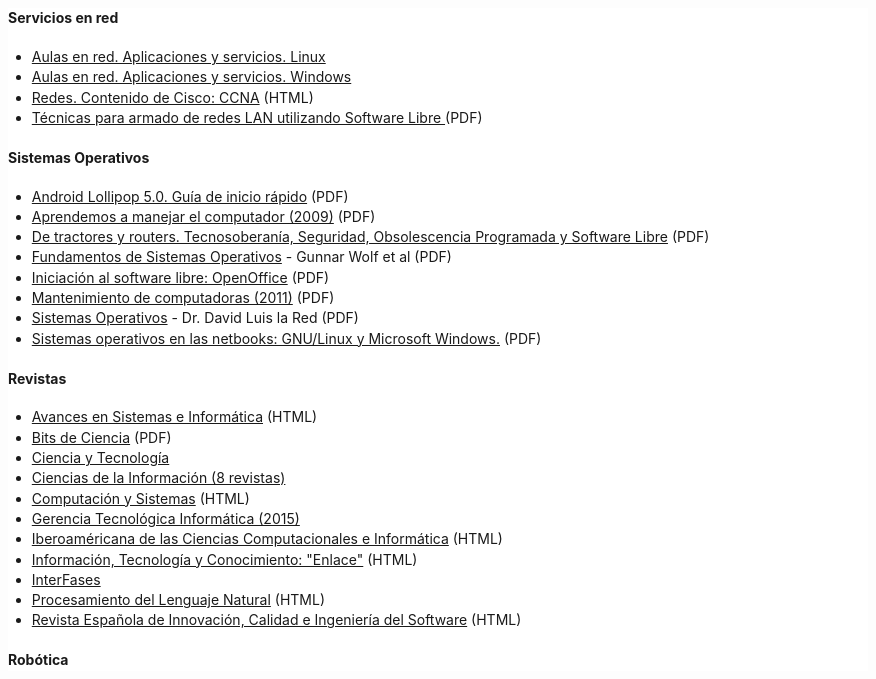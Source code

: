 
#### Servicios en red

* [Aulas en red. Aplicaciones y servicios. Linux](http://www.ite.educacion.es/formacion/materiales/85/cd/linux/indice.htm)
* [Aulas en red. Aplicaciones y servicios. Windows](http://www.ite.educacion.es/formacion/materiales/85/cd/windows/indice.htm)
* [Redes. Contenido de Cisco: CCNA](http://nksistemas.com/curso-de-redes-online-contenidos-de-ccna) (HTML)
* [Técnicas para armado de redes LAN utilizando Software Libre ](https://fortinux.com/wp-content/uploads/2010/12/redes.pdf) (PDF)


#### Sistemas Operativos

* [Android Lollipop 5.0. Guía de inicio rápido](https://www.compromovil.es/manuales/Manual_de_Instrucciones_en_Espa%C3%B1ol_Android_5_0_Lollypop.pdf) (PDF)
* [Aprendemos a manejar el computador (2009)](http://www.iered.org/archivos/Publicaciones_Libres/2009_Aprendamos_Manejo_Computador/Manejo-Computador_Texto_v4.pdf) (PDF)
* [De tractores y routers. Tecnosoberanía, Seguridad, Obsolescencia Programada y Software Libre](https://lsi.vc.ehu.eus/wdocs/pdd/pdd-2017/pdf/03.pdf) (PDF)
* [Fundamentos de Sistemas Operativos](http://sistop.org/pdf/sistemas_operativos.pdf) - Gunnar Wolf et al (PDF)
* [Iniciación al software libre: OpenOffice](http://softlibre.unizar.es/manuales/softwarelibre/Manual_zaragoza_alta.pdf) (PDF)
* [Mantenimiento de computadoras (2011)](http://www.iered.org/archivos/Publicaciones_Libres/2011_Mantenimiento_Computadores/MantenimientoDeComputadores.pdf) (PDF)
* [Sistemas Operativos](http://exa.unne.edu.ar/depar/areas/informatica/SistemasOperativos/sistope2.PDF) - Dr. David Luis la Red (PDF)
* [Sistemas operativos en las netbooks: GNU/Linux y Microsoft Windows.](http://bibliotecadigital.educ.ar/uploads/contents/M-SistemasoperataivosVF10.pdf) (PDF)


#### Revistas

* [Avances en Sistemas e Informática](http://www.redalyc.org/revista.oa?id=1331) (HTML)
* [Bits de Ciencia](https://www.dcc.uchile.cl/bits-de-ciencia) (PDF)
* [Ciencia y Tecnología](https://dialnet.unirioja.es/servlet/revista?codigo=22392)
* [Ciencias de la Información (8 revistas)](http://www.redalyc.org/area.oa?id=23&tipo=coleccion&bJats=1)
* [Computación y Sistemas](http://www.redalyc.org/revista.oa?id=615) (HTML)
* [Gerencia Tecnológica Informática (2015)](https://dialnet.unirioja.es/servlet/revista?codigo=11969)
* [Iberoaméricana de las Ciencias Computacionales e Informática](http://www.reci.org.mx/index.php/reci/issue/archive) (HTML)
* [Información, Tecnología y Conocimiento: "Enlace"](https://dialnet.unirioja.es/servlet/revista?codigo=7671) (HTML)
* [InterFases](https://dialnet.unirioja.es/servlet/revista?codigo=25214)
* [Procesamiento del Lenguaje Natural](http://www.redalyc.org/revista.oa?id=5157) (HTML)
* [Revista Española de Innovación, Calidad e Ingeniería del Software](http://www.redalyc.org/revista.oa?id=922) (HTML)


#### Robótica
